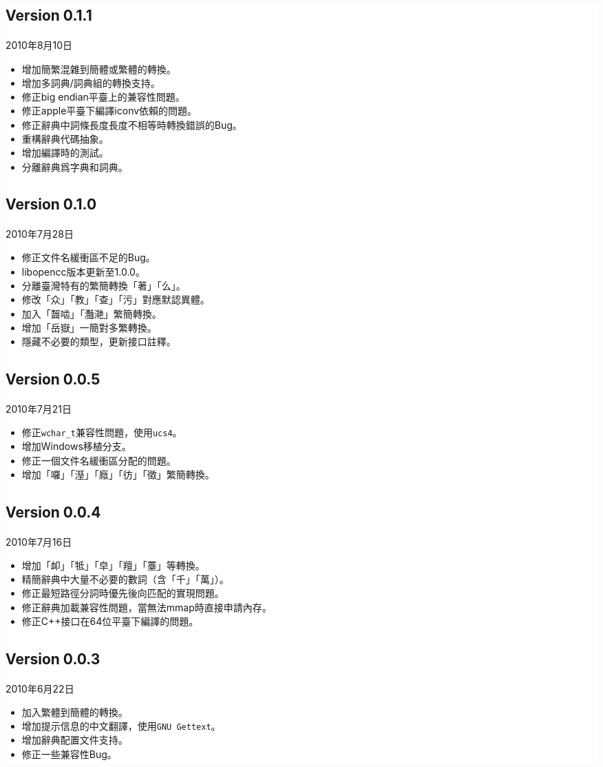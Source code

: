 ## Version 0.1.1

2010年8月10日

* 增加簡繁混雜到簡體或繁體的轉換。
* 增加多詞典/詞典組的轉換支持。
* 修正big endian平臺上的兼容性問題。
* 修正apple平臺下編譯iconv依賴的問題。
* 修正辭典中詞條長度長度不相等時轉換錯誤的Bug。
* 重構辭典代碼抽象。
* 增加編譯時的測試。
* 分離辭典爲字典和詞典。

## Version 0.1.0

2010年7月28日

* 修正文件名緩衝區不足的Bug。
* libopencc版本更新至1.0.0。
* 分離臺灣特有的繁簡轉換「著」「么」。
* 修改「众」「教」「查」「污」對應默認異體。
* 加入「齧啮」「灩滟」繁簡轉換。
* 增加「岳嶽」一簡對多繁轉換。
* 隱藏不必要的類型，更新接口註釋。

## Version 0.0.5

2010年7月21日

* 修正`wchar_t`兼容性問題，使用`ucs4`。
* 增加Windows移植分支。
* 修正一個文件名緩衝區分配的問題。
* 增加「囉」「溼」「廕」「彷」「徵」繁簡轉換。

## Version 0.0.4

2010年7月16日

* 增加「卹」「牴」「皁」「羶」「薹」等轉換。
* 精簡辭典中大量不必要的數詞（含「千」「萬」）。
* 修正最短路徑分詞時優先後向匹配的實現問題。
* 修正辭典加載兼容性問題，當無法mmap時直接申請內存。
* 修正C++接口在64位平臺下編譯的問題。

## Version 0.0.3

2010年6月22日

* 加入繁體到簡體的轉換。
* 增加提示信息的中文翻譯，使用`GNU Gettext`。
* 增加辭典配置文件支持。
* 修正一些兼容性Bug。
